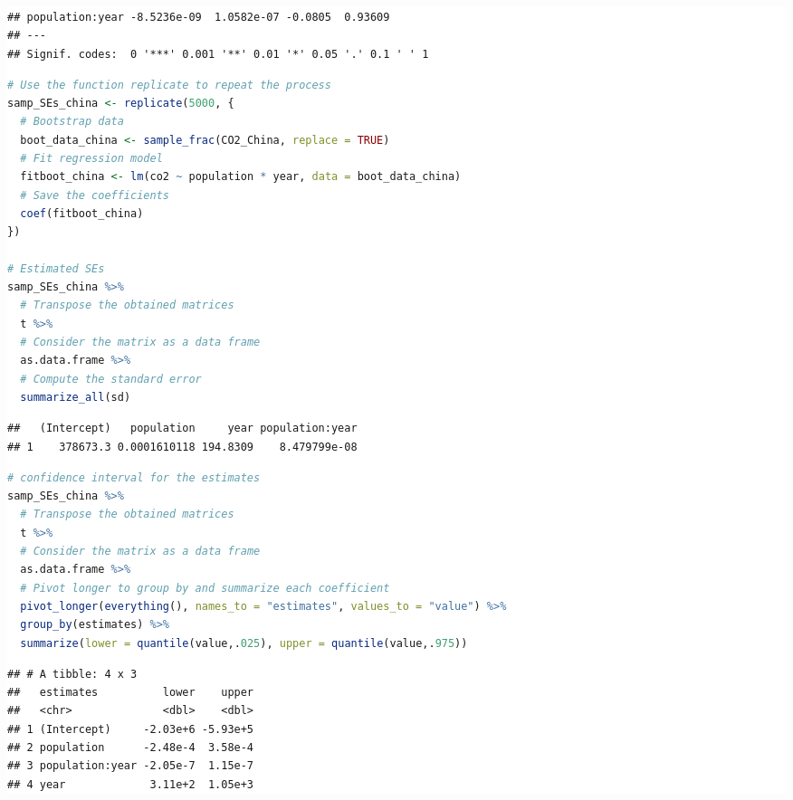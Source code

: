     ## population:year -8.5236e-09  1.0582e-07 -0.0805  0.93609  
    ## ---
    ## Signif. codes:  0 '***' 0.001 '**' 0.01 '*' 0.05 '.' 0.1 ' ' 1

``` r
# Use the function replicate to repeat the process 
samp_SEs_china <- replicate(5000, {
  # Bootstrap data 
  boot_data_china <- sample_frac(CO2_China, replace = TRUE)
  # Fit regression model
  fitboot_china <- lm(co2 ~ population * year, data = boot_data_china)
  # Save the coefficients
  coef(fitboot_china)
})

# Estimated SEs
samp_SEs_china %>%
  # Transpose the obtained matrices
  t %>%
  # Consider the matrix as a data frame
  as.data.frame %>%
  # Compute the standard error 
  summarize_all(sd)
```

    ##   (Intercept)   population     year population:year
    ## 1    378673.3 0.0001610118 194.8309    8.479799e-08

``` r
# confidence interval for the estimates
samp_SEs_china %>%
  # Transpose the obtained matrices
  t %>%
  # Consider the matrix as a data frame
  as.data.frame %>%
  # Pivot longer to group by and summarize each coefficient
  pivot_longer(everything(), names_to = "estimates", values_to = "value") %>%
  group_by(estimates) %>%
  summarize(lower = quantile(value,.025), upper = quantile(value,.975))
```

    ## # A tibble: 4 x 3
    ##   estimates          lower    upper
    ##   <chr>              <dbl>    <dbl>
    ## 1 (Intercept)     -2.03e+6 -5.93e+5
    ## 2 population      -2.48e-4  3.58e-4
    ## 3 population:year -2.05e-7  1.15e-7
    ## 4 year             3.11e+2  1.05e+3
